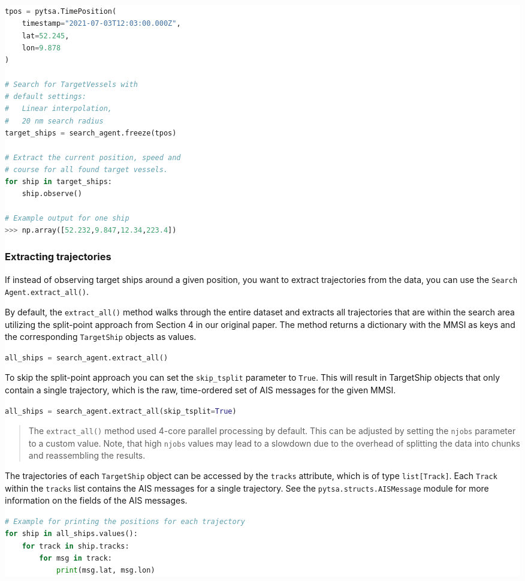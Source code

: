```py
tpos = pytsa.TimePosition(
    timestamp="2021-07-03T12:03:00.000Z",
    lat=52.245,
    lon=9.878
)

# Search for TargetVessels with 
# default settings: 
#   Linear interpolation, 
#   20 nm search radius
target_ships = search_agent.freeze(tpos)

# Extract the current position, speed and
# course for all found target vessels.
for ship in target_ships:
    ship.observe()

# Example output for one ship
>>> np.array([52.232,9.847,12.34,223.4])
```
### Extracting trajectories 

If instead of observing target ships around a given position, you want to extract trajectories from the data, you can use the `SearchAgent.extract_all()`.

By default, the `extract_all()` method walks through the entire dataset and extracts all trajectories that are within the search area utilizing the split-point approach from Section 4 in our original paper. The method returns a dictionary with the MMSI as keys and the corresponding `TargetShip` objects as values.
    
```py
all_ships = search_agent.extract_all()
```

To skip the split-point approach you can set the `skip_tsplit` parameter to `True`. This will result in TargetShip objects that only contain a single trajectory, which is the raw, time-ordered set of AIS messages for the given MMSI. 

```py
all_ships = search_agent.extract_all(skip_tsplit=True)
```
> The `extract_all()` method used 4-core parallel processing by default. This can be adjusted by setting the `njobs` parameter to a custom value. Note, that high `njobs` values may lead to a slowdown due to the overhead of splitting the data into chunks and reassembling the results.

The trajectories of each `TargetShip` object can be accessed by the `tracks` attribute, which is of type `list[Track]`. Each `Track` within the `tracks` list contains the AIS messages for a single trajectory. 
See the `pytsa.structs.AISMessage` module for more information on the fields of the AIS messages.

```py
# Example for printing the positions for each trajectory
for ship in all_ships.values():
    for track in ship.tracks:
        for msg in track:
            print(msg.lat, msg.lon)
```
